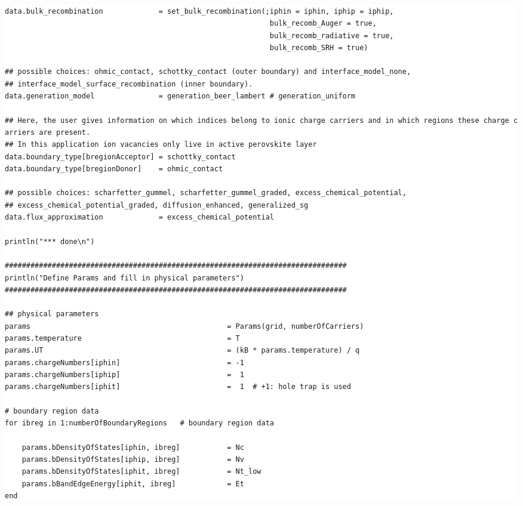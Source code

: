     data.bulk_recombination             = set_bulk_recombination(;iphin = iphin, iphip = iphip,
                                                                  bulk_recomb_Auger = true,
                                                                  bulk_recomb_radiative = true,
                                                                  bulk_recomb_SRH = true)

    ## possible choices: ohmic_contact, schottky_contact (outer boundary) and interface_model_none,
    ## interface_model_surface_recombination (inner boundary).
    data.generation_model               = generation_beer_lambert # generation_uniform

    ## Here, the user gives information on which indices belong to ionic charge carriers and in which regions these charge carriers are present.
    ## In this application ion vacancies only live in active perovskite layer
    data.boundary_type[bregionAcceptor] = schottky_contact
    data.boundary_type[bregionDonor]    = ohmic_contact

    ## possible choices: scharfetter_gummel, scharfetter_gummel_graded, excess_chemical_potential,
    ## excess_chemical_potential_graded, diffusion_enhanced, generalized_sg
    data.flux_approximation             = excess_chemical_potential

    println("*** done\n")

    ################################################################################
    println("Define Params and fill in physical parameters")
    ################################################################################

    ## physical parameters
    params                                              = Params(grid, numberOfCarriers)
    params.temperature                                  = T
    params.UT                                           = (kB * params.temperature) / q
    params.chargeNumbers[iphin]                         = -1
    params.chargeNumbers[iphip]                         =  1
    params.chargeNumbers[iphit]                         =  1  # +1: hole trap is used

    # boundary region data
    for ibreg in 1:numberOfBoundaryRegions   # boundary region data

        params.bDensityOfStates[iphin, ibreg]           = Nc
        params.bDensityOfStates[iphip, ibreg]           = Nv
        params.bDensityOfStates[iphit, ibreg]           = Nt_low
        params.bBandEdgeEnergy[iphit, ibreg]            = Et
    end
